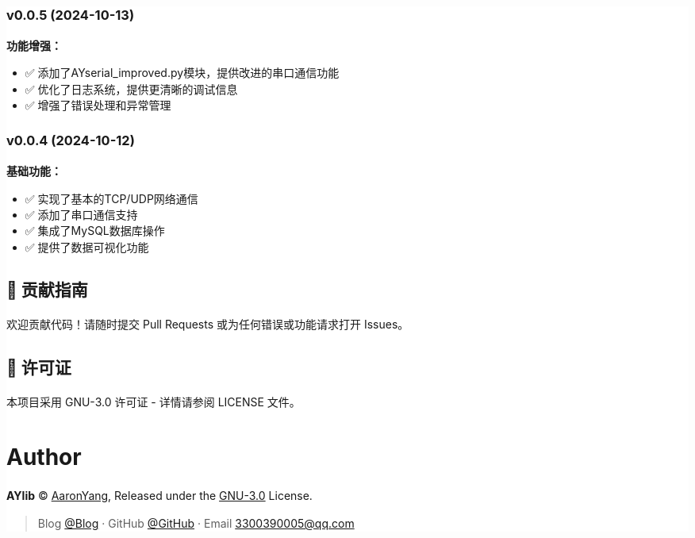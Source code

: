 ### v0.0.5 (2024-10-13)
**功能增强：**
- ✅ 添加了AYserial_improved.py模块，提供改进的串口通信功能
- ✅ 优化了日志系统，提供更清晰的调试信息
- ✅ 增强了错误处理和异常管理

### v0.0.4 (2024-10-12)
**基础功能：**
- ✅ 实现了基本的TCP/UDP网络通信
- ✅ 添加了串口通信支持
- ✅ 集成了MySQL数据库操作
- ✅ 提供了数据可视化功能

## 🤝 贡献指南

欢迎贡献代码！请随时提交 Pull Requests 或为任何错误或功能请求打开 Issues。

## 📄 许可证

本项目采用 GNU-3.0 许可证 - 详情请参阅 LICENSE 文件。

# Author

**AYlib** © [AaronYang](http://www.aaronyang.cc), Released under the [GNU-3.0](./LICENSE) License.<br>

> Blog [@Blog](http://bbs.aaronyang.cc) · GitHub [@GitHub](https://github.com/AaronYang233) · Email 3300390005@qq.com
